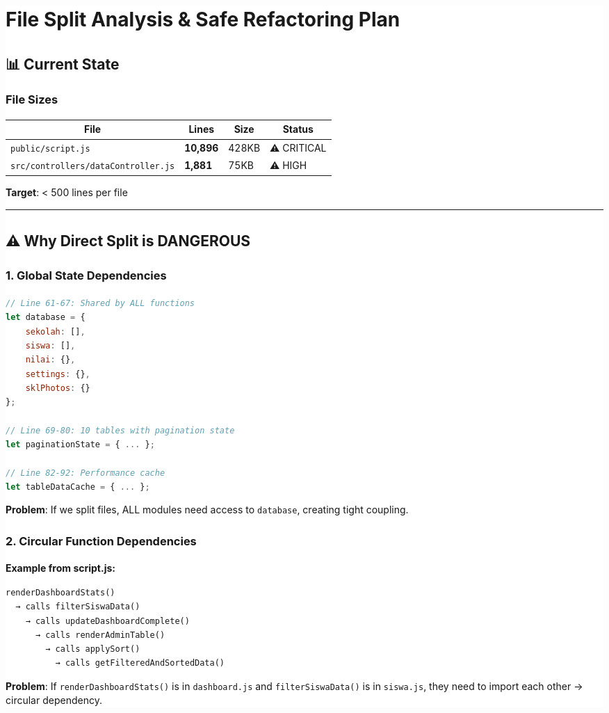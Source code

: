 # File Split Analysis & Safe Refactoring Plan

## 📊 Current State

### File Sizes
| File | Lines | Size | Status |
|------|-------|------|--------|
| `public/script.js` | **10,896** | 428KB | ⚠️ CRITICAL |
| `src/controllers/dataController.js` | **1,881** | 75KB | ⚠️ HIGH |

**Target**: < 500 lines per file

---

## ⚠️ Why Direct Split is DANGEROUS

### 1. Global State Dependencies
```javascript
// Line 61-67: Shared by ALL functions
let database = {
    sekolah: [],
    siswa: [],
    nilai: {},
    settings: {},
    sklPhotos: {}
};

// Line 69-80: 10 tables with pagination state
let paginationState = { ... };

// Line 82-92: Performance cache
let tableDataCache = { ... };
```

**Problem**: If we split files, ALL modules need access to `database`, creating tight coupling.

### 2. Circular Function Dependencies

**Example from script.js:**
```
renderDashboardStats()
  → calls filterSiswaData()
    → calls updateDashboardComplete()
      → calls renderAdminTable()
        → calls applySort()
          → calls getFilteredAndSortedData()
```

**Problem**: If `renderDashboardStats()` is in `dashboard.js` and `filterSiswaData()` is in `siswa.js`, they need to import each other → circular dependency.
